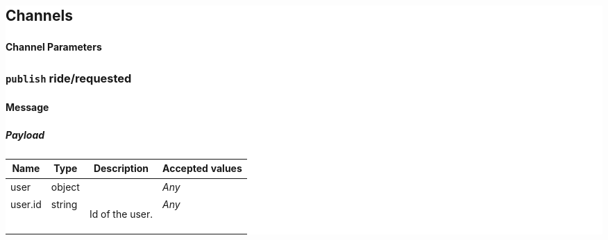 




## Channels



<a name="channel-ride/requested"></a>





#### Channel Parameters







###  `publish` ride/requested

#### Message








##### Payload




<table>
  <thead>
    <tr>
      <th>Name</th>
      <th>Type</th>
      <th>Description</th>
      <th>Accepted values</th>
    </tr>
  </thead>
  <tbody>
    
      
<tr>
  <td>user </td>
  <td>object</td>
  <td></td>
  <td><em>Any</em></td>
</tr>





<tr>
  <td>user.id </td>
  <td>string</td>
  <td><p>Id of the user.</p>
</td>
  <td><em>Any</em></td>
</tr>
